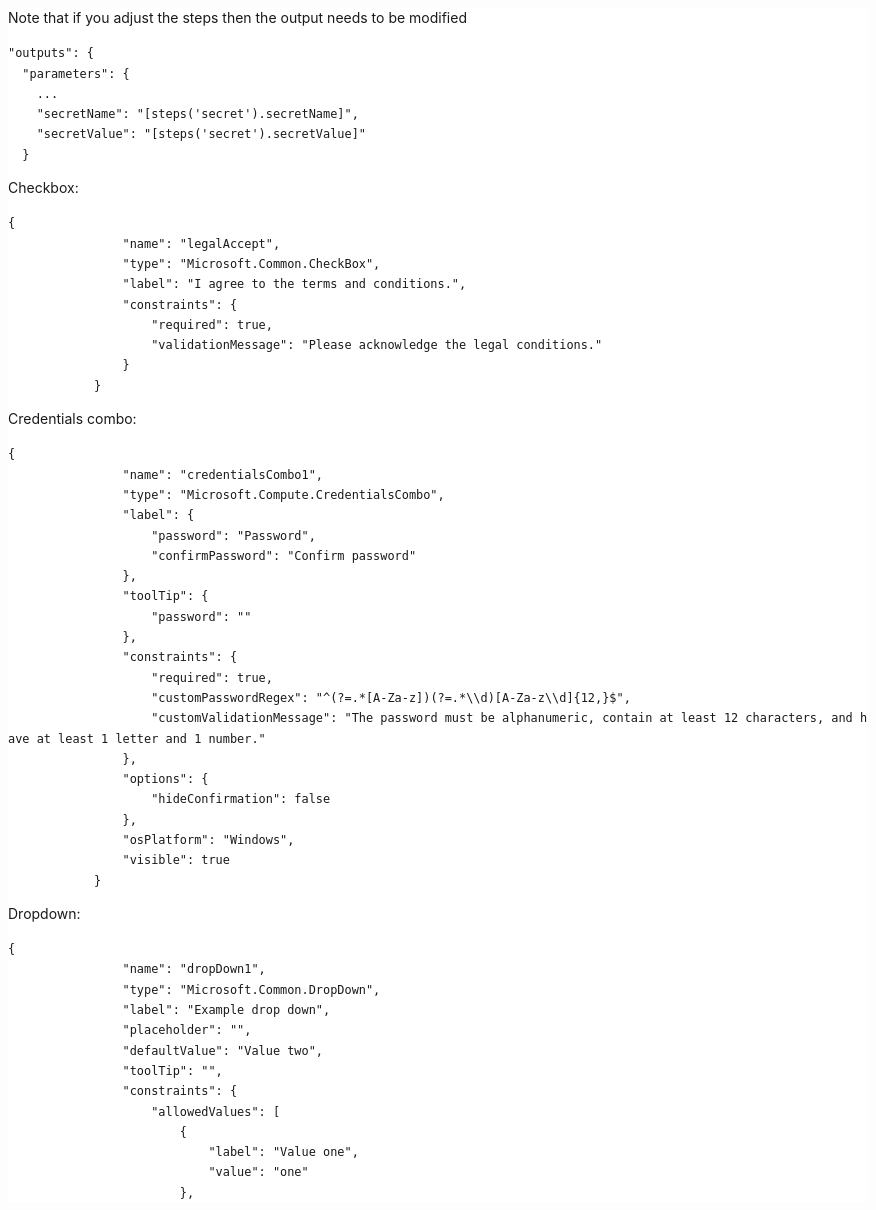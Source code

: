 Note that if you adjust the steps then the output needs to be modified

```
"outputs": {
  "parameters": {
    ...
    "secretName": "[steps('secret').secretName]",
    "secretValue": "[steps('secret').secretValue]"
  }
```

Checkbox:

```
{
                "name": "legalAccept",
                "type": "Microsoft.Common.CheckBox",
                "label": "I agree to the terms and conditions.",
                "constraints": {
                    "required": true,
                    "validationMessage": "Please acknowledge the legal conditions."
                }
            }
```

Credentials combo:

```
{
                "name": "credentialsCombo1",
                "type": "Microsoft.Compute.CredentialsCombo",
                "label": {
                    "password": "Password",
                    "confirmPassword": "Confirm password"
                },
                "toolTip": {
                    "password": ""
                },
                "constraints": {
                    "required": true,
                    "customPasswordRegex": "^(?=.*[A-Za-z])(?=.*\\d)[A-Za-z\\d]{12,}$",
                    "customValidationMessage": "The password must be alphanumeric, contain at least 12 characters, and have at least 1 letter and 1 number."
                },
                "options": {
                    "hideConfirmation": false
                },
                "osPlatform": "Windows",
                "visible": true
            }
```


Dropdown:
```
{
                "name": "dropDown1",
                "type": "Microsoft.Common.DropDown",
                "label": "Example drop down",
                "placeholder": "",
                "defaultValue": "Value two",
                "toolTip": "",
                "constraints": {
                    "allowedValues": [
                        {
                            "label": "Value one",
                            "value": "one"
                        },
```